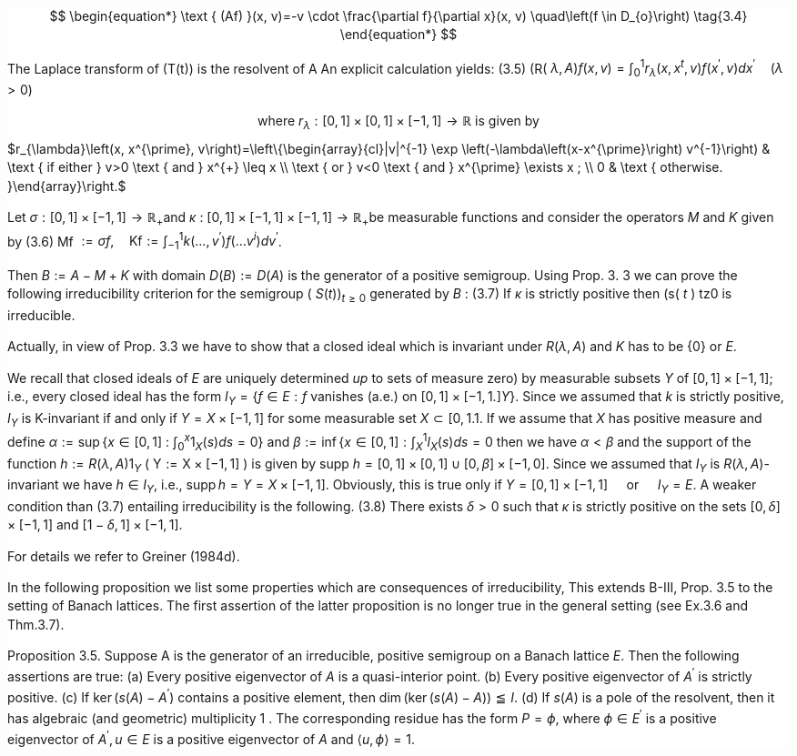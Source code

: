 $$
\begin{equation*}
\text { (Af) }(x, v)=-v \cdot \frac{\partial f}{\partial x}(x, v) \quad\left(f \in D_{o}\right) \tag{3.4}
\end{equation*}
$$

The Laplace transform of (T(t)) is the resolvent of A An explicit calculation yields:
(3.5) (R( $\lambda, A) f(x, v)=\int_{0}^{1} r_{\lambda}\left(x, x^{t}, v\right) f\left(x^{\prime}, v\right) d x^{\prime} \quad(\lambda>0)$

$$
\text { where } r_{\lambda}:[0,1] \times[0,1] \times[-1,1] \rightarrow \mathbb{R} \text { is given by }
$$ $r_{\lambda}\left(x, x^{\prime}, v\right)=\left\{\begin{array}{cl}|v|^{-1} \exp \left(-\lambda\left(x-x^{\prime}\right) v^{-1}\right) & \text { if either } v>0 \text { and } x^{+} \leq x \\ \text { or } v<0 \text { and } x^{\prime} \exists x ; \\ 0 & \text { otherwise. }\end{array}\right.$

Let $\sigma:[0,1] \times[-1,1] \rightarrow \mathbb{R}_{+}$and $\kappa$ : $[0,1] \times[-1,1] \times[-1,1] \rightarrow \mathbb{R}_{+}$be measurable functions and consider the operators $M$ and $K$ given by (3.6) Mf $:=\sigma f, \quad \mathrm{Kf}:=\int_{-1}^{1} k\left(\ldots, v^{\prime}\right) f\left(\ldots v^{i}\right) d v^{\prime}$.

Then $B:=A-M+K$ with domain $D(B):=D(A)$ is the generator of a positive semigroup.
Using Prop. 3. 3 we can prove the following irreducibility criterion for the semigroup ( $S(t))_{t \geq 0}$ generated by $B$ :
(3.7) If $\kappa$ is strictly positive then (s( $t$ ) tz0 is irreducible.

Actually, in view of Prop. 3.3 we have to show that a closed ideal which is invariant under $R(\lambda, A)$ and $K$ has to be $\{0\}$ or $E$.

We recall that closed ideals of $E$ are uniquely determined $u p$ to sets of measure zero) by measurable subsets $Y$ of $[0,1] \times[-1,1]$; i.e., every closed ideal has the form
$I_{Y}=\{f \in E: f$ vanishes (a.e.) on $[0,1] \times[-1,1$.$] Y\}.$
Since we assumed that $k$ is strictly positive, $I_{Y}$ is K-invariant if and only if $Y=X \times[-1,1]$ for some measurable set $X \subset[0,1.1$. If we assume that $X$ has positive measure and define $\alpha:=\sup \{x \in[0,1]$ : $\left.\int_{0}^{x} 1_{X}(s) d s=0\right\}$ and $\beta:=\inf \left\{x \in[0,1]: \int_{X}^{1} l_{X}(s) d s=0\right.$ then we have $\alpha<\beta$ and the support of the function $h:=R(\lambda, A) 1_{Y}$
( $\mathrm{Y}:=\mathrm{X} \times[-1,1]$ ) is given by supp $h=[0,1] \times[0,1] \cup[0, \beta] \times[-1,0]$. Since we assumed that $I_{Y}$ is $R(\lambda, A)$-invariant we have $h \in I_{Y}$, i.e., $\operatorname{supp} h=Y=X \times[-1,1]$. Obviously, this is true only if $Y=[0,1] \times[-1,1] \quad$ or $\quad I_{Y}=E$. A weaker condition than (3.7) entailing irreducibility is the following.
(3.8) There exists $\delta>0$ such that $\kappa$ is strictly positive on the sets $[0, \delta] \times[-1,1]$ and $[1-\delta, 1] \times[-1,1]$.

For details we refer to Greiner (1984d).

In the following proposition we list some properties which are consequences of irreducibility, This extends B-III, Prop. 3.5 to the setting of Banach lattices. The first assertion of the latter proposition is no longer true in the general setting (see Ex.3.6 and Thm.3.7).

Proposition 3.5. Suppose A is the generator of an irreducible, positive semigroup on a Banach lattice $E$. Then the following assertions are true:
(a) Every positive eigenvector of $A$ is a quasi-interior point.
(b) Every positive eigenvector of $A^{\prime}$ is strictly positive.
(c) If $\operatorname{ker}\left(s(A)-A^{\prime}\right)$ contains a positive element, then $\operatorname{dim}(\operatorname{ker}(s(A)-A)) \leqq I$.
(d) If $s(A)$ is a pole of the resolvent, then it has algebraic (and geometric) multiplicity 1 .
The corresponding residue has the form $P=\phi$, where $\phi \in E^{\prime}$ is a positive eigenvector of $A^{\prime}, u \in E$ is a positive eigenvector of $A$ and $\langle u, \phi\rangle=1$.
